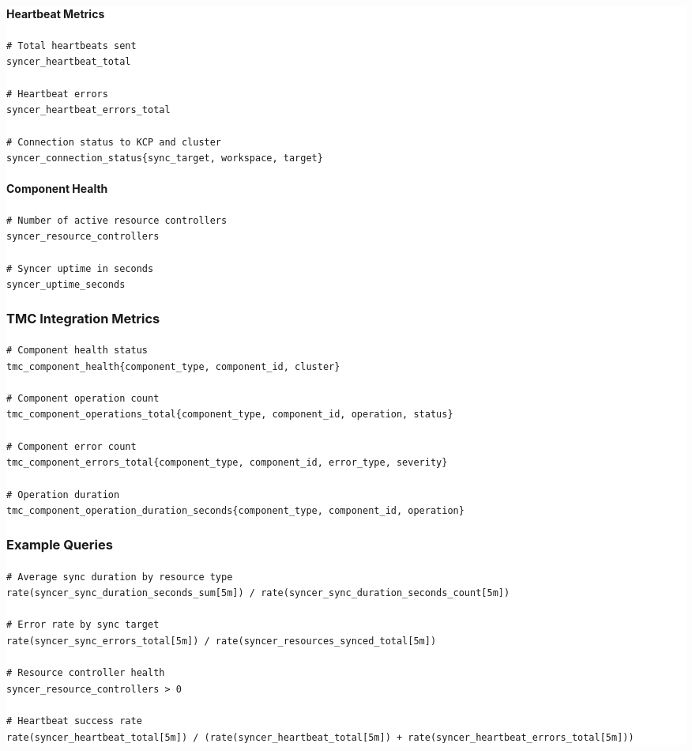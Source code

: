 #### Heartbeat Metrics

```prometheus
# Total heartbeats sent
syncer_heartbeat_total

# Heartbeat errors
syncer_heartbeat_errors_total

# Connection status to KCP and cluster
syncer_connection_status{sync_target, workspace, target}
```

#### Component Health

```prometheus
# Number of active resource controllers
syncer_resource_controllers

# Syncer uptime in seconds
syncer_uptime_seconds
```

### TMC Integration Metrics

```prometheus
# Component health status
tmc_component_health{component_type, component_id, cluster}

# Component operation count
tmc_component_operations_total{component_type, component_id, operation, status}

# Component error count
tmc_component_errors_total{component_type, component_id, error_type, severity}

# Operation duration
tmc_component_operation_duration_seconds{component_type, component_id, operation}
```

### Example Queries

```prometheus
# Average sync duration by resource type
rate(syncer_sync_duration_seconds_sum[5m]) / rate(syncer_sync_duration_seconds_count[5m])

# Error rate by sync target
rate(syncer_sync_errors_total[5m]) / rate(syncer_resources_synced_total[5m])

# Resource controller health
syncer_resource_controllers > 0

# Heartbeat success rate
rate(syncer_heartbeat_total[5m]) / (rate(syncer_heartbeat_total[5m]) + rate(syncer_heartbeat_errors_total[5m]))
```
